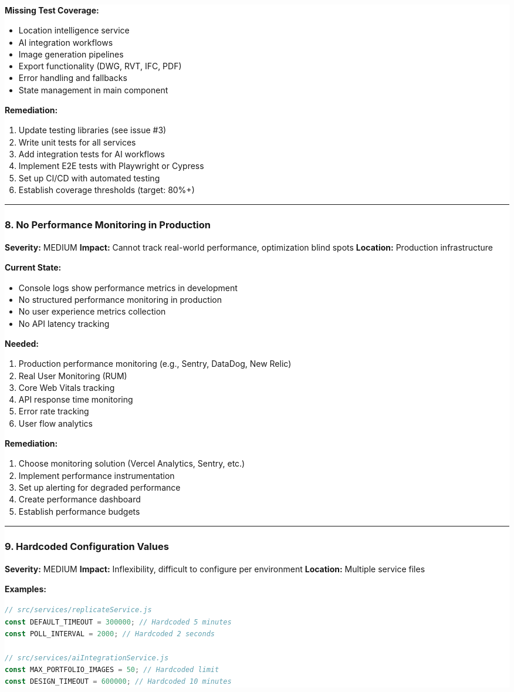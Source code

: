 **Missing Test Coverage:**
- Location intelligence service
- AI integration workflows
- Image generation pipelines
- Export functionality (DWG, RVT, IFC, PDF)
- Error handling and fallbacks
- State management in main component

**Remediation:**
1. Update testing libraries (see issue #3)
2. Write unit tests for all services
3. Add integration tests for AI workflows
4. Implement E2E tests with Playwright or Cypress
5. Set up CI/CD with automated testing
6. Establish coverage thresholds (target: 80%+)

---

### 8. No Performance Monitoring in Production
**Severity:** MEDIUM
**Impact:** Cannot track real-world performance, optimization blind spots
**Location:** Production infrastructure

**Current State:**
- Console logs show performance metrics in development
- No structured performance monitoring in production
- No user experience metrics collection
- No API latency tracking

**Needed:**
1. Production performance monitoring (e.g., Sentry, DataDog, New Relic)
2. Real User Monitoring (RUM)
3. Core Web Vitals tracking
4. API response time monitoring
5. Error rate tracking
6. User flow analytics

**Remediation:**
1. Choose monitoring solution (Vercel Analytics, Sentry, etc.)
2. Implement performance instrumentation
3. Set up alerting for degraded performance
4. Create performance dashboard
5. Establish performance budgets

---

### 9. Hardcoded Configuration Values
**Severity:** MEDIUM
**Impact:** Inflexibility, difficult to configure per environment
**Location:** Multiple service files

**Examples:**
```javascript
// src/services/replicateService.js
const DEFAULT_TIMEOUT = 300000; // Hardcoded 5 minutes
const POLL_INTERVAL = 2000; // Hardcoded 2 seconds

// src/services/aiIntegrationService.js
const MAX_PORTFOLIO_IMAGES = 50; // Hardcoded limit
const DESIGN_TIMEOUT = 600000; // Hardcoded 10 minutes
```
